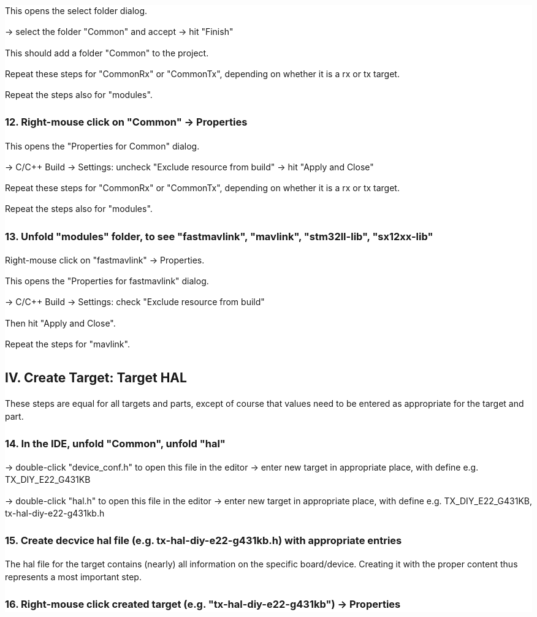 This opens the select folder dialog.

-> select the folder "Common" and accept
-> hit "Finish"

This should add a folder "Common" to the project.

Repeat these steps for "CommonRx" or "CommonTx", depending on whether it is a rx or tx target.

Repeat the steps also for "modules".

### 12. Right-mouse click on "Common" -> Properties

This opens the "Properties for Common" dialog.

-> C/C++ Build -> Settings: uncheck "Exclude resource from build"
-> hit "Apply and Close"

Repeat these steps for "CommonRx" or "CommonTx", depending on whether it is a rx or tx target.

Repeat the steps also for "modules".

### 13. Unfold "modules" folder, to see "fastmavlink", "mavlink", "stm32ll-lib", "sx12xx-lib"

Right-mouse click on "fastmavlink" -> Properties.

This opens the "Properties for fastmavlink" dialog.

-> C/C++ Build -> Settings: check "Exclude resource from build"

Then hit "Apply and Close".

Repeat the steps for "mavlink".

## IV. Create Target: Target HAL

These steps are equal for all targets and parts, except of course that values need to be entered as appropriate for the target and part.

### 14. In the IDE, unfold "Common", unfold "hal"

-> double-click "device_conf.h" to open this file in the editor
-> enter new target in appropriate place, with define e.g. TX_DIY_E22_G431KB

-> double-click "hal.h" to open this file in the editor
-> enter new target in appropriate place, with define e.g. TX_DIY_E22_G431KB, tx-hal-diy-e22-g431kb.h

### 15. Create decvice hal file (e.g. tx-hal-diy-e22-g431kb.h) with appropriate entries

The hal file for the target contains (nearly) all information on the specific board/device. Creating it with the proper content thus represents a most important step.

### 16. Right-mouse click created target (e.g. "tx-hal-diy-e22-g431kb") -> Properties
